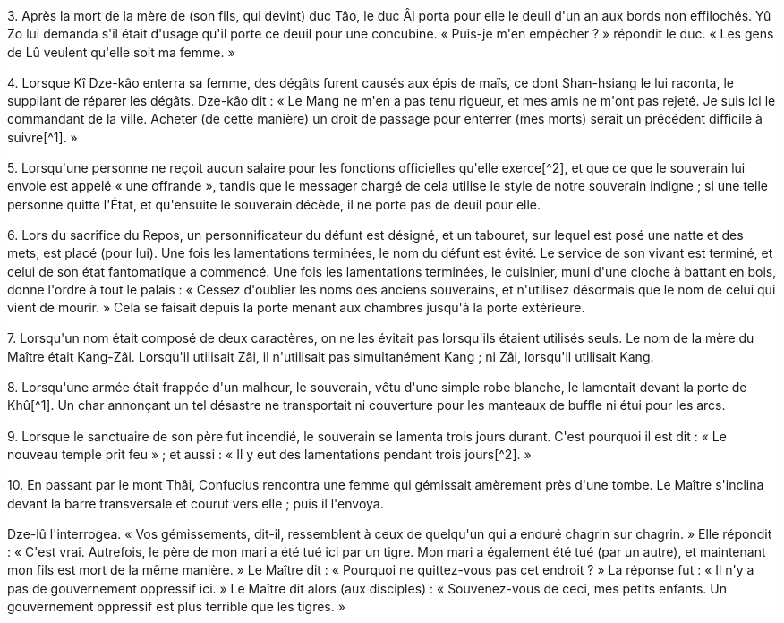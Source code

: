 3\. Après la mort de la mère de (son fils, qui devint) duc Tâo, le duc Âi porta pour elle le deuil d'un an aux bords non effilochés. Yû Zo lui demanda s'il était d'usage qu'il porte ce deuil pour une concubine. « Puis-je m'en empêcher ? » répondit le duc. « Les gens de Lû veulent qu'elle soit ma femme. »

4\. Lorsque Kî Dze-kâo enterra sa femme, des dégâts furent causés aux épis de maïs, ce dont Shan-hsiang le lui raconta, le suppliant de réparer les dégâts. Dze-kâo dit : « Le Mang ne m'en a pas tenu rigueur, et mes amis ne m'ont pas rejeté. Je suis ici le commandant de la ville. Acheter (de cette manière) un droit de passage pour enterrer (mes morts) serait un précédent difficile à suivre[^1]. »

5\. Lorsqu'une personne ne reçoit aucun salaire pour les fonctions officielles qu'elle exerce[^2], et que ce que le souverain lui envoie est appelé « une offrande », tandis que le messager chargé de cela utilise le style de notre souverain indigne ; si une telle personne quitte l'État, et qu'ensuite le souverain décède, il ne porte pas de deuil pour elle.

6\. Lors du sacrifice du Repos, un personnificateur du défunt est désigné, et un tabouret, sur lequel est posé une natte et des mets, est placé (pour lui). Une fois les lamentations terminées, le nom du défunt est évité. Le service de son vivant est terminé, et celui de son état fantomatique a commencé. Une fois les lamentations terminées, le cuisinier, muni d'une cloche à battant en bois, donne l'ordre à tout le palais : « Cessez d'oublier les noms des anciens souverains, et n'utilisez désormais que le nom de celui qui vient de mourir. » Cela se faisait depuis la porte menant aux chambres jusqu'à la porte extérieure.

7\. Lorsqu'un nom était composé de deux caractères, on ne les évitait pas lorsqu'ils étaient utilisés seuls. Le nom de la mère du Maître était Kang-Zâi. Lorsqu'il utilisait Zâi, il n'utilisait pas simultanément Kang ; ni Zâi, lorsqu'il utilisait Kang.

8\. Lorsqu'une armée était frappée d'un malheur, le souverain, vêtu d'une simple robe blanche, le lamentait devant la porte de Khû[^1]. Un char annonçant un tel désastre ne transportait ni couverture pour les manteaux de buffle ni étui pour les arcs.

9\. Lorsque le sanctuaire de son père fut incendié, le souverain se lamenta trois jours durant. C'est pourquoi il est dit : « Le nouveau temple prit feu » ; et aussi : « Il y eut des lamentations pendant trois jours[^2]. »

10\. En passant par le mont Thâi, Confucius rencontra une femme qui gémissait amèrement près d'une tombe. Le Maître s'inclina devant la barre transversale et courut vers elle ; puis il l'envoya.

Dze-lû l'interrogea. « Vos gémissements, dit-il, ressemblent à ceux de quelqu'un qui a enduré chagrin sur chagrin. » Elle répondit : « C'est vrai. Autrefois, le père de mon mari a été tué ici par un tigre. Mon mari a également été tué (par un autre), et maintenant mon fils est mort de la même manière. » Le Maître dit : « Pourquoi ne quittez-vous pas cet endroit ? » La réponse fut : « Il n'y a pas de gouvernement oppressif ici. » Le Maître dit alors (aux disciples) : « Souvenez-vous de ceci, mes petits enfants. Un gouvernement oppressif est plus terrible que les tigres. »


